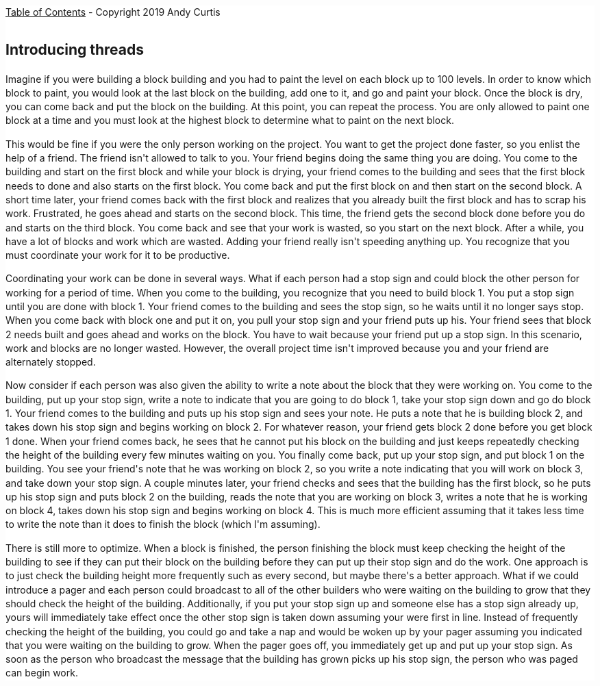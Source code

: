 [Table of Contents](README.md)  - Copyright 2019 Andy Curtis

## Introducing threads

Imagine if you were building a block building and you had to paint the level on each block up to 100 levels.  In order to know which block to paint, you would look at the last block on the building, add one to it, and go and paint your block.  Once the block is dry, you can come back and put the block on the building.  At this point, you can repeat the process.  You are only allowed to paint one block at a time and you must look at the highest block to determine what to paint on the next block.  

This would be fine if you were the only person working on the project.  You want to get the project done faster, so you enlist the help of a friend.  The friend isn't allowed to talk to you.  Your friend begins doing the same thing you are doing.  You come to the building and start on the first block and while your block is drying, your friend comes to the building and sees that the first block needs to done and also starts on the first block.  You come back and put the first block on and then start on the second block.  A short time later, your friend comes back with the first block and realizes that you already built the first block and has to scrap his work.  Frustrated, he goes ahead and starts on the second block.  This time, the friend gets the second block done before you do and starts on the third block.  You come back and see that your work is wasted, so you start on the next block.  After a while, you have a lot of blocks and work which are wasted.  Adding your friend really isn't speeding anything up.  You recognize that you must coordinate your work for it to be productive.

Coordinating your work can be done in several ways.  What if each person had a stop sign and could block the other person for working for a period of time.  When you come to the building, you recognize that you need to build block 1.  You put a stop sign until you are done with block 1.  Your friend comes to the building and sees the stop sign, so he waits until it no longer says stop.  When you come back with block one and put it on, you pull your stop sign and your friend puts up his.  Your friend sees that block 2 needs built and goes ahead and works on the block.  You have to wait because your friend put up a stop sign.  In this scenario, work and blocks are no longer wasted.  However, the overall project time isn't improved because you and your friend are alternately stopped.  

Now consider if each person was also given the ability to write a note about the block that they were working on.  You come to the building, put up your stop sign, write a note to indicate that you are going to do block 1, take your stop sign down and go do block 1.  Your friend comes to the building and puts up his stop sign and sees your note.  He puts a note that he is building block 2, and takes down his stop sign and begins working on block 2.  For whatever reason, your friend gets block 2 done before you get block 1 done.  When your friend comes back, he sees that he cannot put his block on the building and just keeps repeatedly checking the height of the building every few minutes waiting on you.  You finally come back, put up your stop sign, and put block 1 on the building.  You see your friend's note that he was working on block 2, so you write a note indicating that you will work on block 3, and take down your stop sign.  A couple minutes later, your friend checks and sees that the building has the first block, so he puts up his stop sign and puts block 2 on the building, reads the note that you are working on block 3, writes a note that he is working on block 4, takes down his stop sign and begins working on block 4.  This is much more efficient assuming that it takes less time to write the note than it does to finish the block (which I'm assuming).

There is still more to optimize.  When a block is finished, the person finishing the block must keep checking the height of the building to see if they can put their block on the building before they can put up their stop sign and do the work.  One approach is to just check the building height more frequently such as every second, but maybe there's a better approach.  What if we could introduce a pager and each person could broadcast to all of the other builders who were waiting on the building to grow that they should check the height of the building.  Additionally, if you put your stop sign up and someone else has a stop sign already up, yours will immediately take effect once the other stop sign is taken down assuming your were first in line.  Instead of frequently checking the height of the building, you could go and take a nap and would be woken up by your pager assuming you indicated that you were waiting on the building to grow.  When the pager goes off, you immediately get up and put up your stop sign.  As soon as the person who broadcast the message that the building has grown picks up his stop sign, the person who was paged can begin work.
